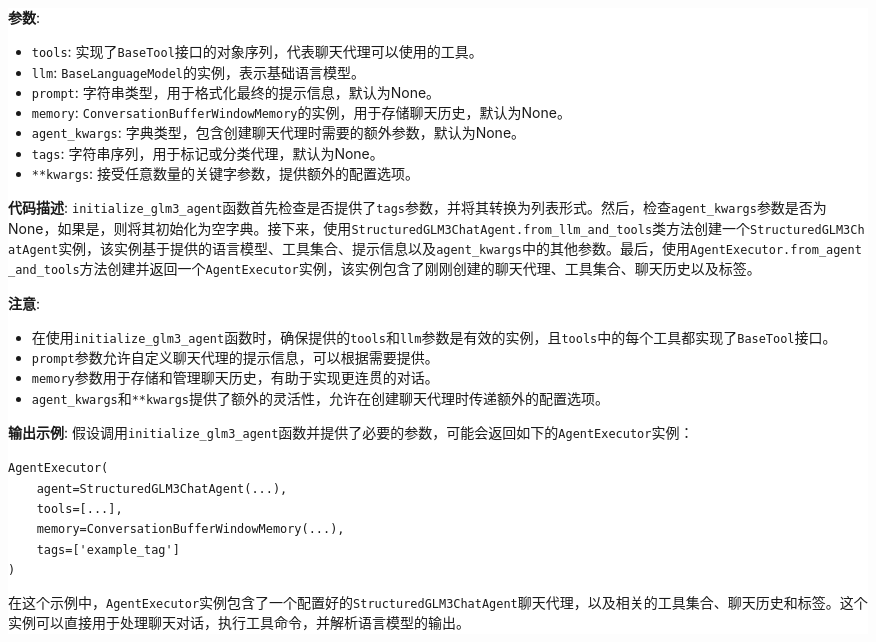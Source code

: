 **参数**:

- `tools`: 实现了`BaseTool`接口的对象序列，代表聊天代理可以使用的工具。
- `llm`: `BaseLanguageModel`的实例，表示基础语言模型。
- `prompt`: 字符串类型，用于格式化最终的提示信息，默认为None。
- `memory`: `ConversationBufferWindowMemory`的实例，用于存储聊天历史，默认为None。
- `agent_kwargs`: 字典类型，包含创建聊天代理时需要的额外参数，默认为None。
- `tags`: 字符串序列，用于标记或分类代理，默认为None。
- `**kwargs`: 接受任意数量的关键字参数，提供额外的配置选项。

**代码描述**:
`initialize_glm3_agent`函数首先检查是否提供了`tags`参数，并将其转换为列表形式。然后，检查`agent_kwargs`参数是否为None，如果是，则将其初始化为空字典。接下来，使用`StructuredGLM3ChatAgent.from_llm_and_tools`类方法创建一个`StructuredGLM3ChatAgent`实例，该实例基于提供的语言模型、工具集合、提示信息以及`agent_kwargs`中的其他参数。最后，使用`AgentExecutor.from_agent_and_tools`方法创建并返回一个`AgentExecutor`实例，该实例包含了刚刚创建的聊天代理、工具集合、聊天历史以及标签。

**注意**:

- 在使用`initialize_glm3_agent`函数时，确保提供的`tools`和`llm`参数是有效的实例，且`tools`中的每个工具都实现了`BaseTool`接口。
- `prompt`参数允许自定义聊天代理的提示信息，可以根据需要提供。
- `memory`参数用于存储和管理聊天历史，有助于实现更连贯的对话。
- `agent_kwargs`和`**kwargs`提供了额外的灵活性，允许在创建聊天代理时传递额外的配置选项。

**输出示例**:
假设调用`initialize_glm3_agent`函数并提供了必要的参数，可能会返回如下的`AgentExecutor`实例：

```
AgentExecutor(
    agent=StructuredGLM3ChatAgent(...),
    tools=[...],
    memory=ConversationBufferWindowMemory(...),
    tags=['example_tag']
)
```

在这个示例中，`AgentExecutor`实例包含了一个配置好的`StructuredGLM3ChatAgent`聊天代理，以及相关的工具集合、聊天历史和标签。这个实例可以直接用于处理聊天对话，执行工具命令，并解析语言模型的输出。
